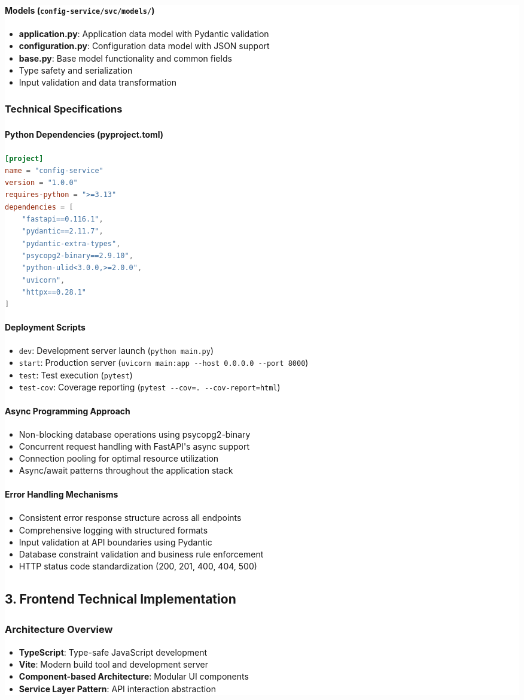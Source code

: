 #### Models (`config-service/svc/models/`)
- **application.py**: Application data model with Pydantic validation
- **configuration.py**: Configuration data model with JSON support
- **base.py**: Base model functionality and common fields
- Type safety and serialization
- Input validation and data transformation

### Technical Specifications

#### Python Dependencies (pyproject.toml)
```toml
[project]
name = "config-service"
version = "1.0.0"
requires-python = ">=3.13"
dependencies = [
    "fastapi==0.116.1",
    "pydantic==2.11.7",
    "pydantic-extra-types",
    "psycopg2-binary==2.9.10",
    "python-ulid<3.0.0,>=2.0.0",
    "uvicorn",
    "httpx==0.28.1"
]
```

#### Deployment Scripts
- `dev`: Development server launch (`python main.py`)
- `start`: Production server (`uvicorn main:app --host 0.0.0.0 --port 8000`)
- `test`: Test execution (`pytest`)
- `test-cov`: Coverage reporting (`pytest --cov=. --cov-report=html`)

#### Async Programming Approach
- Non-blocking database operations using psycopg2-binary
- Concurrent request handling with FastAPI's async support
- Connection pooling for optimal resource utilization
- Async/await patterns throughout the application stack

#### Error Handling Mechanisms
- Consistent error response structure across all endpoints
- Comprehensive logging with structured formats
- Input validation at API boundaries using Pydantic
- Database constraint validation and business rule enforcement
- HTTP status code standardization (200, 201, 400, 404, 500)

## 3. Frontend Technical Implementation

### Architecture Overview
- **TypeScript**: Type-safe JavaScript development
- **Vite**: Modern build tool and development server
- **Component-based Architecture**: Modular UI components
- **Service Layer Pattern**: API interaction abstraction
